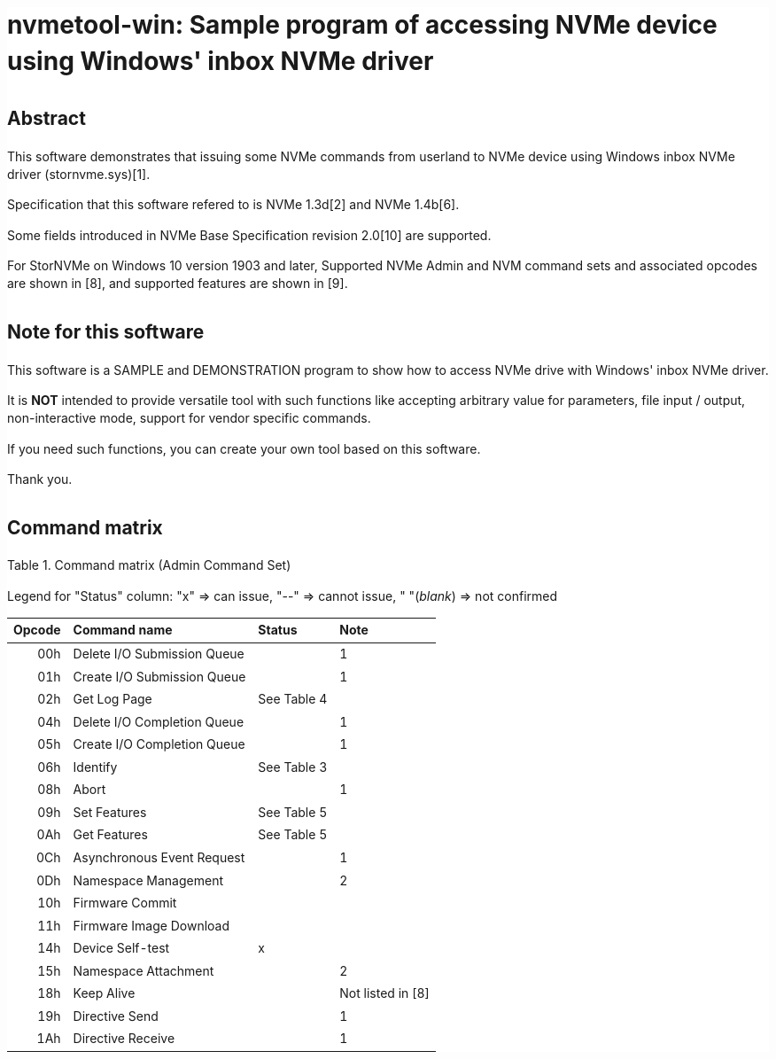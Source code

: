 # nvmetool-win: Sample program of accessing NVMe device using Windows' inbox NVMe driver

## Abstract
This software demonstrates that issuing some NVMe commands from userland to NVMe device using Windows inbox NVMe driver (stornvme.sys)[1].

Specification that this software refered to is NVMe 1.3d[2] and NVMe 1.4b[6].

Some fields introduced in NVMe Base Specification revision 2.0[10] are supported.

For StorNVMe on Windows 10 version 1903 and later, Supported NVMe Admin and NVM command sets and associated opcodes are shown in [8], and supported features are shown in [9].

## Note for this software
This software is a SAMPLE and DEMONSTRATION program to show how to access NVMe drive with Windows' inbox NVMe driver.

It is **NOT** intended to provide versatile tool with such functions like accepting arbitrary value for parameters, file input / output, non-interactive mode, support for vendor specific commands.

If you need such functions, you can create your own tool based on this software.

Thank you.

## Command matrix

Table 1. Command matrix (Admin Command Set)

Legend for "Status" column: "x" => can issue, "--" => cannot issue, " "(_blank_) => not confirmed

|     Opcode | Command name                | Status      | Note              |
| ---------: | :---------------------------|:------------|:------------------|
|        00h | Delete I/O Submission Queue |             | 1                 |
|        01h | Create I/O Submission Queue |             | 1                 |
|        02h | Get Log Page                | See Table 4 |                   |
|        04h | Delete I/O Completion Queue |             | 1                 |
|        05h | Create I/O Completion Queue |             | 1                 |
|        06h | Identify                    | See Table 3 |                   |
|        08h | Abort                       |             | 1                 |
|        09h | Set Features                | See Table 5 |                   |
|        0Ah | Get Features                | See Table 5 |                   |
|        0Ch | Asynchronous Event Request  |             | 1                 |
|        0Dh | Namespace Management        |             | 2                 |
|        10h | Firmware Commit             |             |                   |
|        11h | Firmware Image Download     |             |                   |
|        14h | Device Self-test            | x           |                   |
|        15h | Namespace Attachment        |             | 2                 |
|        18h | Keep Alive                  |             | Not listed in [8] |
|        19h | Directive Send              |             | 1                 |
|        1Ah | Directive Receive           |             | 1                 |